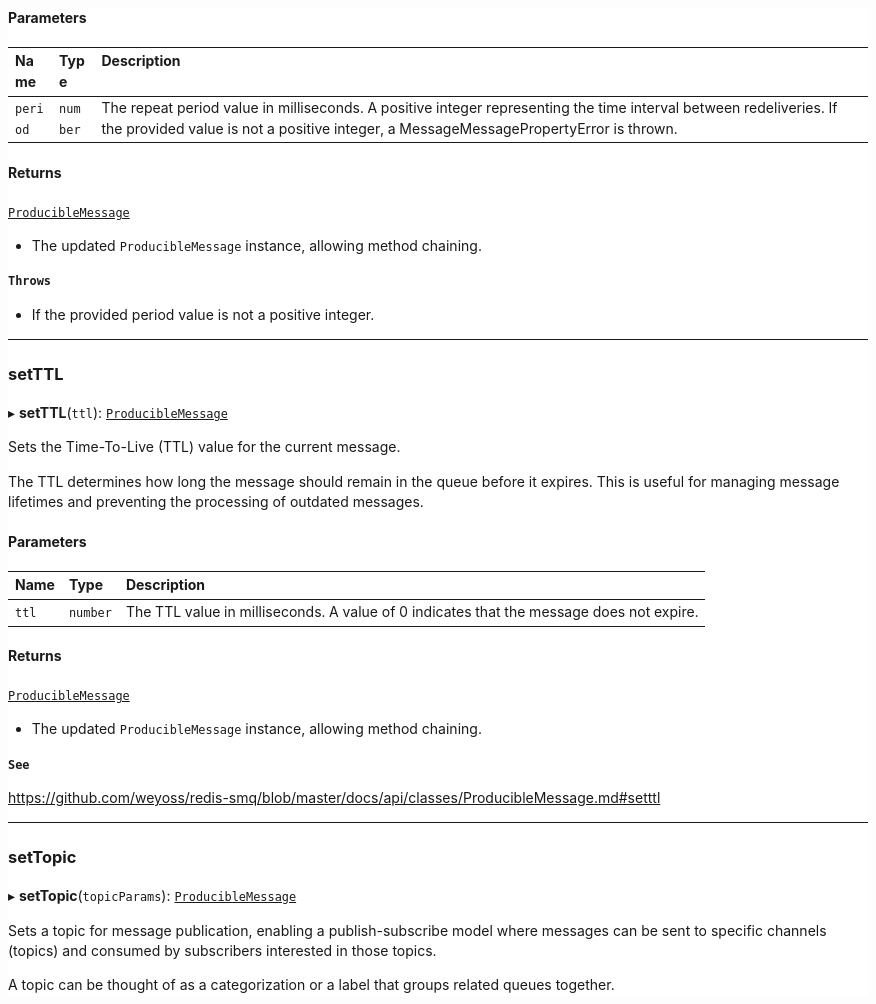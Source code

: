 #### Parameters

| Name | Type | Description |
| :------ | :------ | :------ |
| `period` | `number` | The repeat period value in milliseconds. A positive integer representing the time interval between redeliveries. If the provided value is not a positive integer, a MessageMessagePropertyError is thrown. |

#### Returns

[`ProducibleMessage`](ProducibleMessage.md)

- The updated `ProducibleMessage` instance, allowing method chaining.

**`Throws`**

- If the provided period value is not a positive integer.

___

### setTTL

▸ **setTTL**(`ttl`): [`ProducibleMessage`](ProducibleMessage.md)

Sets the Time-To-Live (TTL) value for the current message.

The TTL determines how long the message should remain in the queue before
it expires. This is useful for managing message lifetimes and preventing
the processing of outdated messages.

#### Parameters

| Name | Type | Description |
| :------ | :------ | :------ |
| `ttl` | `number` | The TTL value in milliseconds. A value of 0 indicates that the message does not expire. |

#### Returns

[`ProducibleMessage`](ProducibleMessage.md)

- The updated `ProducibleMessage` instance, allowing method chaining.

**`See`**

https://github.com/weyoss/redis-smq/blob/master/docs/api/classes/ProducibleMessage.md#setttl

___

### setTopic

▸ **setTopic**(`topicParams`): [`ProducibleMessage`](ProducibleMessage.md)

Sets a topic for message publication, enabling a publish-subscribe model
where messages can be sent to specific channels (topics) and consumed
by subscribers interested in those topics.

A topic can be thought of as a categorization or a label that groups
related queues together.
